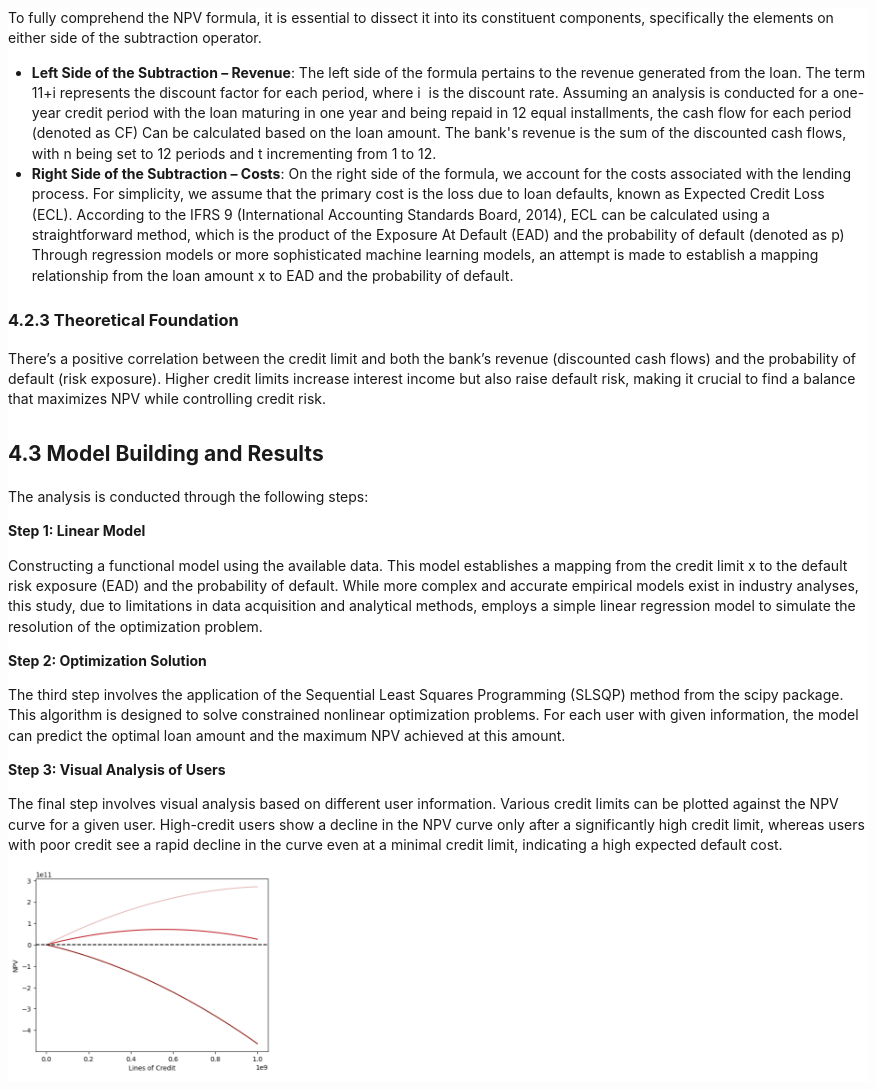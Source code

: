 To fully comprehend the NPV formula, it is essential to dissect it into its constituent components, specifically the elements on either side of the subtraction operator.

- **Left Side of the Subtraction – Revenue**: The left side of the formula pertains to the revenue generated from the loan. The term  11+i  represents the discount factor for each period, where i  is the discount rate. Assuming an analysis is conducted for a one-year credit period with the loan maturing in one year and being repaid in 12 equal installments, the cash flow for each period (denoted as CF)  Can be calculated based on the loan amount. The bank's revenue is the sum of the discounted cash flows, with n being set to 12 periods and t incrementing from 1 to 12.
- **Right Side of the Subtraction – Costs**: On the right side of the formula, we account for the costs associated with the lending process. For simplicity, we assume that the primary cost is the loss due to loan defaults, known as Expected Credit Loss (ECL). According to the IFRS 9 (International Accounting Standards Board, 2014), ECL can be calculated using a straightforward method, which is the product of the Exposure At Default (EAD) and the probability of default (denoted as p) Through regression models or more sophisticated machine learning models, an attempt is made to establish a mapping relationship from the loan amount x to EAD and the probability of default.
### <a name="_toc179389452"></a>**4.2.3 Theoretical Foundation**
There’s a positive correlation between the credit limit and both the bank’s revenue (discounted cash flows) and the probability of default (risk exposure). Higher credit limits increase interest income but also raise default risk, making it crucial to find a balance that maximizes NPV while controlling credit risk.
## <a name="_toc179389453"></a>**4.3 Model Building and Results**
The analysis is conducted through the following steps:

**Step 1: Linear Model**

Constructing a functional model using the available data. This model establishes a mapping from the credit limit x  to the default risk exposure (EAD) and the probability of default. While more complex and accurate empirical models exist in industry analyses, this study, due to limitations in data acquisition and analytical methods, employs a simple linear regression model to simulate the resolution of the optimization problem.

**Step 2: Optimization Solution**

The third step involves the application of the Sequential Least Squares Programming (SLSQP) method from the scipy package. This algorithm is designed to solve constrained nonlinear optimization problems. For each user with given information, the model can predict the optimal loan amount and the maximum NPV achieved at this amount.

**Step 3: Visual Analysis of Users**

The final step involves visual analysis based on different user information. Various credit limits can be plotted against the NPV curve for a given user. High-credit users show a decline in the NPV curve only after a significantly high credit limit, whereas users with poor credit see a rapid decline in the curve even at a minimal credit limit, indicating a high expected default cost.

![](images/Aspose.Words.f8055a6a-1bcc-43c9-bc76-0009855d3c7a.027.png) 	
